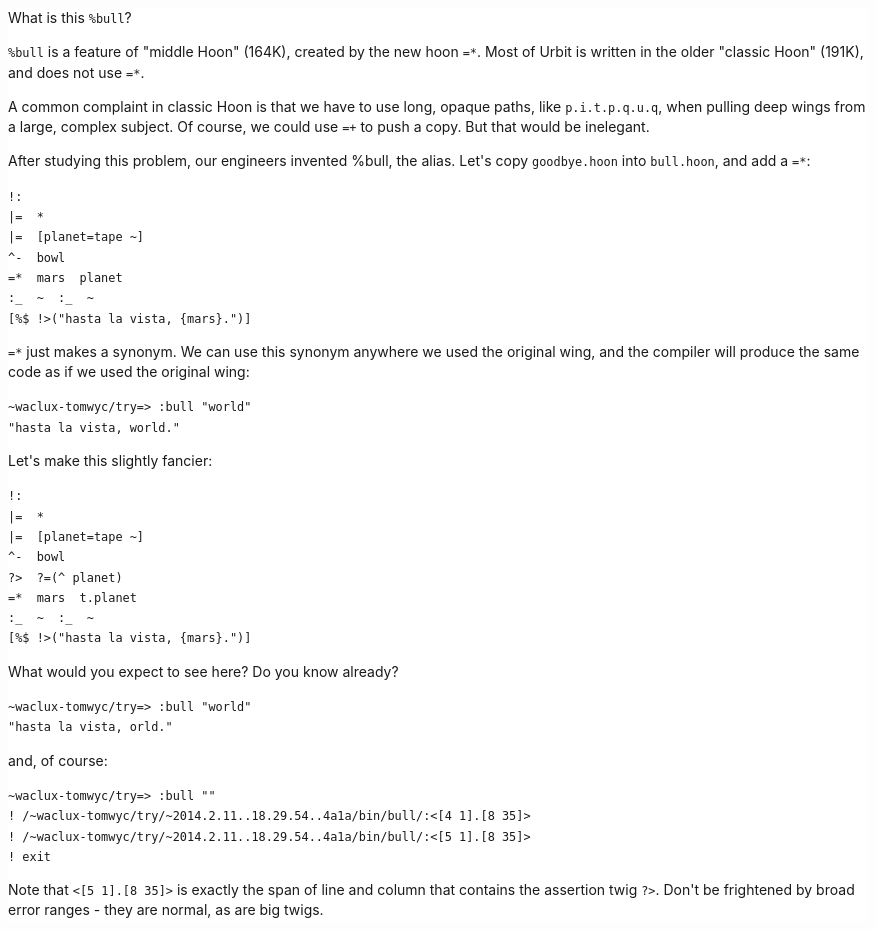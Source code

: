 What is this `%bull`?

`%bull` is a feature of "middle Hoon" (164K), created by the new
hoon `=*`.  Most of Urbit is written in the older "classic Hoon" 
(191K), and does not use `=*`.

A common complaint in classic Hoon is that we have to use long,
opaque paths, like `p.i.t.p.q.u.q`, when pulling deep wings from
a large, complex subject.  Of course, we could use `=+` to push a
copy.  But that would be inelegant.

After studying this problem, our engineers invented %bull, the
alias.  Let's copy `goodbye.hoon` into `bull.hoon`, and add a
`=*`:

    !:
    |=  *
    |=  [planet=tape ~]
    ^-  bowl
    =*  mars  planet
    :_  ~  :_  ~
    [%$ !>("hasta la vista, {mars}.")]

`=*` just makes a synonym.  We can use this synonym anywhere we
used the original wing, and the compiler will produce the same
code as if we used the original wing:

    ~waclux-tomwyc/try=> :bull "world"
    "hasta la vista, world."

Let's make this slightly fancier:

    !:
    |=  *
    |=  [planet=tape ~]
    ^-  bowl
    ?>  ?=(^ planet)
    =*  mars  t.planet
    :_  ~  :_  ~
    [%$ !>("hasta la vista, {mars}.")]

What would you expect to see here?  Do you know already?

    ~waclux-tomwyc/try=> :bull "world"
    "hasta la vista, orld."

and, of course:

    ~waclux-tomwyc/try=> :bull ""
    ! /~waclux-tomwyc/try/~2014.2.11..18.29.54..4a1a/bin/bull/:<[4 1].[8 35]>
    ! /~waclux-tomwyc/try/~2014.2.11..18.29.54..4a1a/bin/bull/:<[5 1].[8 35]>
    ! exit

Note that `<[5 1].[8 35]>` is exactly the span of line and column
that contains the assertion twig `?>`.  Don't be frightened by
broad error ranges - they are normal, as are big twigs.
